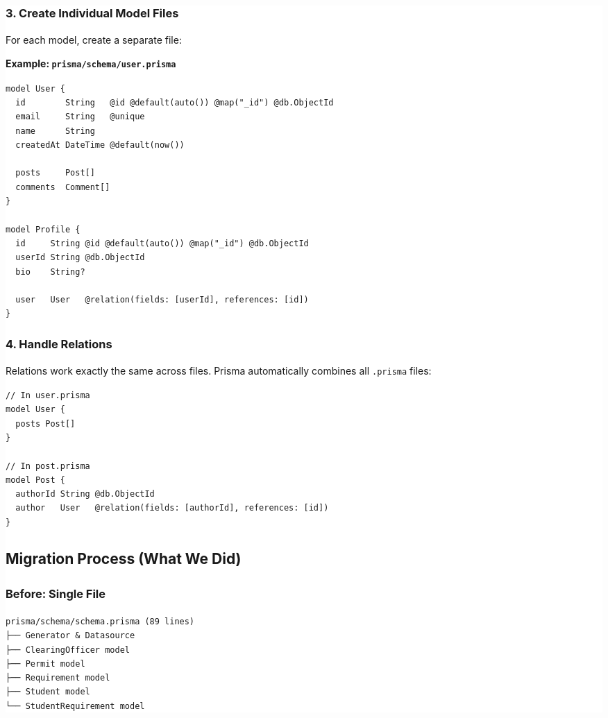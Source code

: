 ### 3. Create Individual Model Files

For each model, create a separate file:

**Example: `prisma/schema/user.prisma`**

```prisma
model User {
  id        String   @id @default(auto()) @map("_id") @db.ObjectId
  email     String   @unique
  name      String
  createdAt DateTime @default(now())

  posts     Post[]
  comments  Comment[]
}

model Profile {
  id     String @id @default(auto()) @map("_id") @db.ObjectId
  userId String @db.ObjectId
  bio    String?

  user   User   @relation(fields: [userId], references: [id])
}
```

### 4. Handle Relations

Relations work exactly the same across files. Prisma automatically combines all `.prisma` files:

```prisma
// In user.prisma
model User {
  posts Post[]
}

// In post.prisma
model Post {
  authorId String @db.ObjectId
  author   User   @relation(fields: [authorId], references: [id])
}
```

## Migration Process (What We Did)

### Before: Single File

```
prisma/schema/schema.prisma (89 lines)
├── Generator & Datasource
├── ClearingOfficer model
├── Permit model
├── Requirement model
├── Student model
└── StudentRequirement model
```
